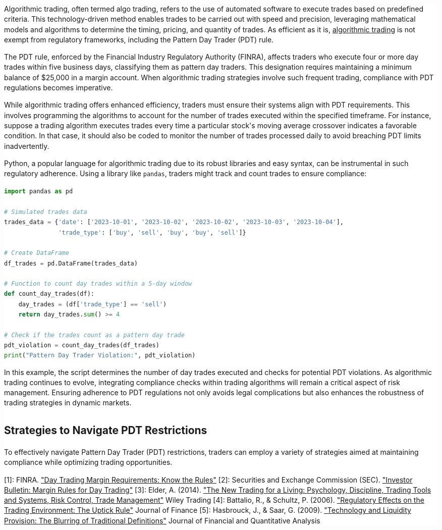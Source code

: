 Algorithmic trading, often termed algo trading, refers to the use of automated software to execute trades based on predefined criteria. This technology-driven method enables trades to be carried out with speed and precision, leveraging mathematical models and algorithms to determine the timing, pricing, and quantity of trades. As efficient as it is, [algorithmic trading](/wiki/algorithmic-trading) is not exempt from regulatory frameworks, including the Pattern Day Trader (PDT) rule.

The PDT rule, enforced by the Financial Industry Regulatory Authority (FINRA), affects traders who execute four or more day trades within five business days, classifying them as pattern day traders. This designation requires maintaining a minimum balance of $25,000 in a margin account. When algorithmic trading strategies involve such frequent trading, compliance with PDT regulations becomes imperative.

While algorithmic trading offers enhanced efficiency, traders must ensure their systems align with PDT requirements. This involves programming the algorithms to account for the number of trades executed within the specified timeframe. For instance, suppose a trading algorithm executes trades every time a particular stock's moving average crossover indicates a favorable condition. In that case, it should also be coded to monitor the number of trades processed daily to avoid breaching PDT limits inadvertently.

Python, a popular language for algorithmic trading due to its robust libraries and easy syntax, can be instrumental in such regulatory adherence. Using a library like `pandas`, traders might track and count trades to ensure compliance:

```python
import pandas as pd

# Simulated trades data
trades_data = {'date': ['2023-10-01', '2023-10-02', '2023-10-02', '2023-10-03', '2023-10-04'],
               'trade_type': ['buy', 'sell', 'buy', 'buy', 'sell']}

# Create DataFrame
df_trades = pd.DataFrame(trades_data)

# Function to count day trades within a 5-day window
def count_day_trades(df):
    day_trades = (df['trade_type'] == 'sell')
    return day_trades.sum() >= 4

# Check if the trades count as a pattern day trade
pdt_violation = count_day_trades(df_trades)
print("Pattern Day Trader Violation:", pdt_violation)
```

In this example, the script determines the number of day trades executed and checks for potential PDT violations. As algorithmic trading continues to evolve, integrating compliance checks within trading algorithms will remain a critical aspect of risk management. Ensuring adherence to PDT regulations not only avoids legal complications but also enhances the robustness of trading strategies in dynamic markets.

## Strategies to Navigate PDT Restrictions

To effectively navigate Pattern Day Trader (PDT) restrictions, traders can employ a variety of strategies aimed at maintaining compliance while optimizing trading opportunities.


[1]: FINRA. ["Day Trading Margin Requirements: Know the Rules"](https://www.finra.org/investors/investing/investment-products/stocks/day-trading)
[2]: Securities and Exchange Commission (SEC). ["Investor Bulletin: Margin Rules for Day Trading"](https://www.investor.gov/introduction-investing/general-resources/news-alerts/alerts-bulletins/investor-bulletins/margin)
[3]: Elder, A. (2014). ["The New Trading for a Living: Psychology, Discipline, Trading Tools and Systems, Risk Control, Trade Management"](https://www.amazon.com/New-Trading-Living-Psychology-Discipline/dp/1118443926) Wiley Trading
[4]: Battalio, R., & Schultz, P. (2006). ["Regulatory Effects on the Trading Environment: The Uptick Rule"](https://onlinelibrary.wiley.com/doi/full/10.1111/j.1540-6261.2006.01051.x) Journal of Finance
[5]: Hasbrouck, J., & Saar, G. (2009). ["Technology and Liquidity Provision: The Blurring of Traditional Definitions"](https://www.sciencedirect.com/science/article/pii/S1386418108000220) Journal of Financial and Quantitative Analysis